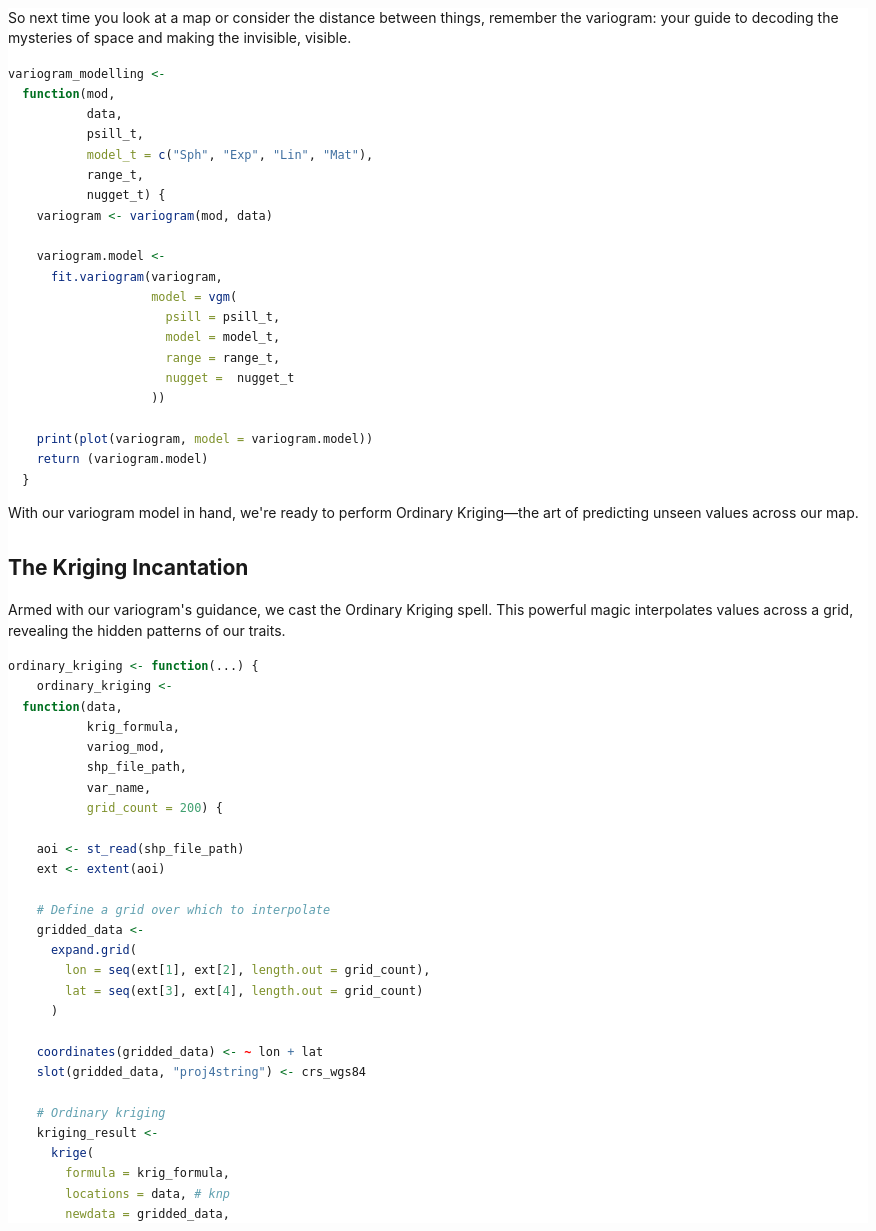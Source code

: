 So next time you look at a map or consider the distance between things, remember the variogram: your guide to decoding the mysteries of space and making the invisible, visible.


```r
variogram_modelling <-
  function(mod,
           data,
           psill_t,
           model_t = c("Sph", "Exp", "Lin", "Mat"),
           range_t,
           nugget_t) {
    variogram <- variogram(mod, data)

    variogram.model <-
      fit.variogram(variogram,
                    model = vgm(
                      psill = psill_t,
                      model = model_t,
                      range = range_t,
                      nugget =  nugget_t
                    ))

    print(plot(variogram, model = variogram.model))
    return (variogram.model)
  }
```

With our variogram model in hand, we're ready to perform Ordinary Kriging—the art of predicting unseen values across our map.


## The Kriging Incantation

Armed with our variogram's guidance, we cast the Ordinary Kriging spell. This powerful magic interpolates values across a grid, revealing the hidden patterns of our traits.

```r
ordinary_kriging <- function(...) {
    ordinary_kriging <-
  function(data,
           krig_formula,
           variog_mod,
           shp_file_path,
           var_name,
           grid_count = 200) {

    aoi <- st_read(shp_file_path)
    ext <- extent(aoi)

    # Define a grid over which to interpolate
    gridded_data <-
      expand.grid(
        lon = seq(ext[1], ext[2], length.out = grid_count),
        lat = seq(ext[3], ext[4], length.out = grid_count)
      )

    coordinates(gridded_data) <- ~ lon + lat
    slot(gridded_data, "proj4string") <- crs_wgs84

    # Ordinary kriging
    kriging_result <-
      krige(
        formula = krig_formula,
        locations = data, # knp
        newdata = gridded_data,
```